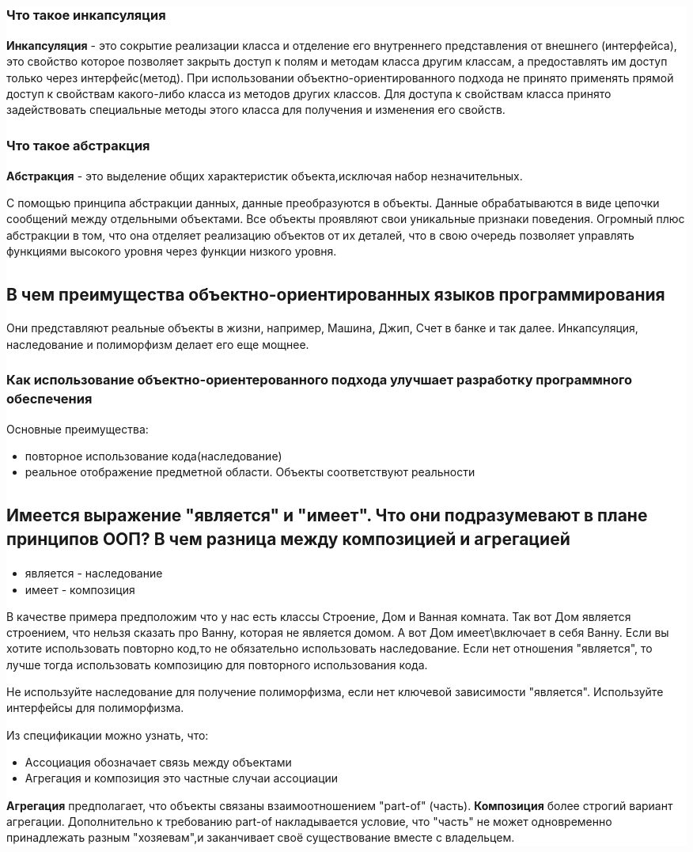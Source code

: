 ### Что такое инкапсуляция

**Инкапсуляция** - это сокрытие реализации класса и отделение его внутреннего представления от внешнего (интерфейса), это свойство которое позволяет  закрыть доступ к полям и методам  класса другим классам, а предоставлять  им доступ только через интерфейс(метод). При использовании объектно-ориентированного подхода не принято применять прямой доступ к свойствам какого-либо класса из методов других классов. Для доступа к свойствам класса принято задействовать специальные методы этого класса для получения и изменения его свойств.

### Что такое aбстракция

**Абстракция** - это выделение общих характеристик объекта,исключая набор незначительных.

С помощью принципа абстракции данных, данные преобразуются в объекты. Данные обрабатываются в виде цепочки сообщений между отдельными объектами. Все объекты проявляют свои уникальные признаки поведения. Огромный плюс абстракции в том, что она отделяет реализацию объектов от их деталей, что в свою очередь позволяет управлять функциями высокого уровня через функции низкого уровня.

## В чем преимущества объектно-ориентированных  языков программирования

Они представляют реальные объекты в  жизни, например, Машина, Джип, Счет в банке и так далее. Инкапсуляция, наследование и полиморфизм делает его еще мощнее.

### Как использование объектно-ориентерованного подхода улучшает разработку программного обеспечения

Основные  преимущества:

- повторное использование кода(наследование)
- реальное отображение предметной  области. Объекты соответствуют реальности

## Имеется выражение "является" и "имеет". Что они подразумевают в плане принципов ООП? В  чем разница между композицией  и агрегацией

- является - наследование
- имеет - композиция

В качестве примера предположим что у нас есть классы Строение, Дом и Ванная комната. Так вот Дом является строением, что нельзя сказать про Ванну, которая не является домом. А вот Дом имеет\включает в себя Ванну. Если  вы хотите использовать повторно код,то не обязательно использовать наследование. Если нет отношения "является", то лучше тогда использовать композицию для повторного использования кода.

Не  используйте наследование для получение полиморфизма, если нет ключевой зависимости "является". Используйте интерфейсы для полиморфизма.

Из  спецификации можно узнать, что:

- Ассоциация  обозначает связь между объектами
- Агрегация и композиция это частные случаи ассоциации

**Агрегация** предполагает, что объекты связаны  взаимоотношением "part-of" (часть).
**Композиция**  более строгий вариант агрегации. Дополнительно к требованию part-of накладывается условие, что "часть" не может одновременно принадлежать разным "хозяевам",и заканчивает своё существование вместе с владельцем.
